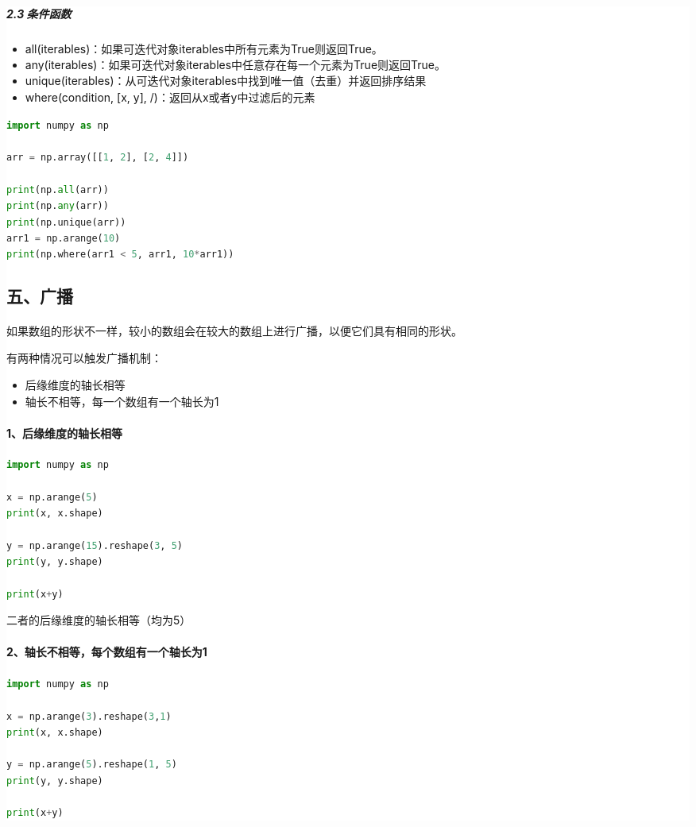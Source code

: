 ##### 2.3 条件函数

- all(iterables)：如果可迭代对象iterables中所有元素为True则返回True。
- any(iterables)：如果可迭代对象iterables中任意存在每一个元素为True则返回True。
- unique(iterables)：从可迭代对象iterables中找到唯一值（去重）并返回排序结果
- where(condition, [x, y], /)：返回从x或者y中过滤后的元素

```python
import numpy as np

arr = np.array([[1, 2], [2, 4]])

print(np.all(arr))
print(np.any(arr))
print(np.unique(arr))
arr1 = np.arange(10)
print(np.where(arr1 < 5, arr1, 10*arr1))

```

## 五、广播

如果数组的形状不一样，较小的数组会在较大的数组上进行广播，以便它们具有相同的形状。

有两种情况可以触发广播机制：

- 后缘维度的轴长相等
- 轴长不相等，每一个数组有一个轴长为1

#### 1、后缘维度的轴长相等

```python
import numpy as np

x = np.arange(5)
print(x, x.shape)

y = np.arange(15).reshape(3, 5)
print(y, y.shape)

print(x+y)
```

二者的后缘维度的轴长相等（均为5）

#### 2、轴长不相等，每个数组有一个轴长为1

```python
import numpy as np

x = np.arange(3).reshape(3,1)
print(x, x.shape)

y = np.arange(5).reshape(1, 5)
print(y, y.shape)

print(x+y)
```
